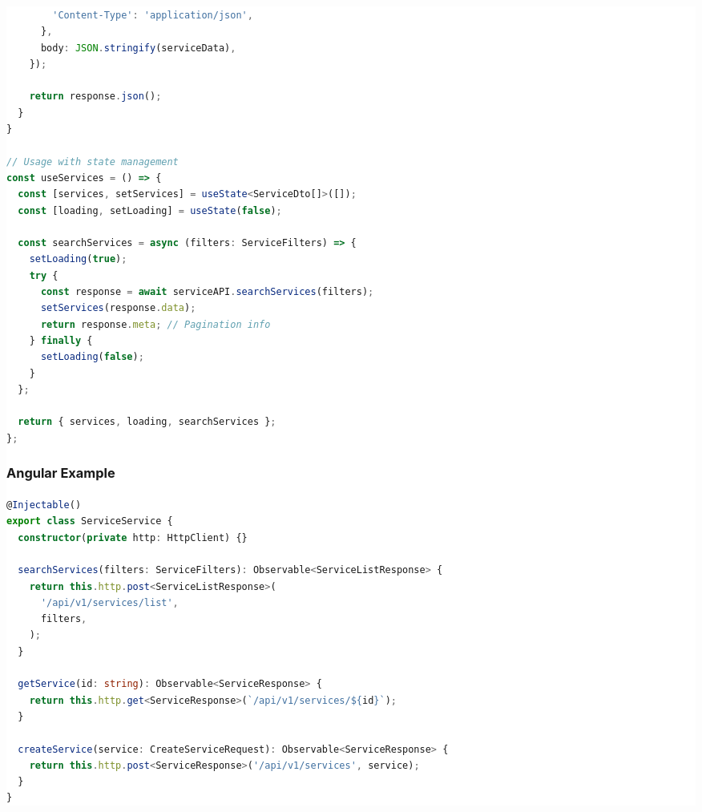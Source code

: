 ```typescript
        'Content-Type': 'application/json',
      },
      body: JSON.stringify(serviceData),
    });

    return response.json();
  }
}

// Usage with state management
const useServices = () => {
  const [services, setServices] = useState<ServiceDto[]>([]);
  const [loading, setLoading] = useState(false);

  const searchServices = async (filters: ServiceFilters) => {
    setLoading(true);
    try {
      const response = await serviceAPI.searchServices(filters);
      setServices(response.data);
      return response.meta; // Pagination info
    } finally {
      setLoading(false);
    }
  };

  return { services, loading, searchServices };
};
```

### Angular Example

```typescript
@Injectable()
export class ServiceService {
  constructor(private http: HttpClient) {}

  searchServices(filters: ServiceFilters): Observable<ServiceListResponse> {
    return this.http.post<ServiceListResponse>(
      '/api/v1/services/list',
      filters,
    );
  }

  getService(id: string): Observable<ServiceResponse> {
    return this.http.get<ServiceResponse>(`/api/v1/services/${id}`);
  }

  createService(service: CreateServiceRequest): Observable<ServiceResponse> {
    return this.http.post<ServiceResponse>('/api/v1/services', service);
  }
}
```
